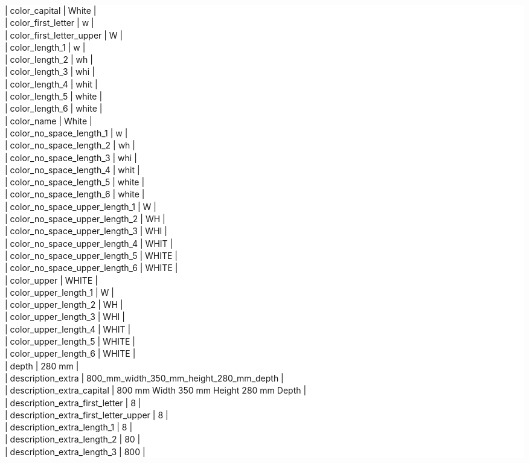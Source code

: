 | color_capital | White |  
| color_first_letter | w |  
| color_first_letter_upper | W |  
| color_length_1 | w |  
| color_length_2 | wh |  
| color_length_3 | whi |  
| color_length_4 | whit |  
| color_length_5 | white |  
| color_length_6 | white |  
| color_name | White |  
| color_no_space_length_1 | w |  
| color_no_space_length_2 | wh |  
| color_no_space_length_3 | whi |  
| color_no_space_length_4 | whit |  
| color_no_space_length_5 | white |  
| color_no_space_length_6 | white |  
| color_no_space_upper_length_1 | W |  
| color_no_space_upper_length_2 | WH |  
| color_no_space_upper_length_3 | WHI |  
| color_no_space_upper_length_4 | WHIT |  
| color_no_space_upper_length_5 | WHITE |  
| color_no_space_upper_length_6 | WHITE |  
| color_upper | WHITE |  
| color_upper_length_1 | W |  
| color_upper_length_2 | WH |  
| color_upper_length_3 | WHI |  
| color_upper_length_4 | WHIT |  
| color_upper_length_5 | WHITE |  
| color_upper_length_6 | WHITE |  
| depth | 280 mm |  
| description_extra | 800_mm_width_350_mm_height_280_mm_depth |  
| description_extra_capital | 800 mm Width 350 mm Height 280 mm Depth |  
| description_extra_first_letter | 8 |  
| description_extra_first_letter_upper | 8 |  
| description_extra_length_1 | 8 |  
| description_extra_length_2 | 80 |  
| description_extra_length_3 | 800 |  